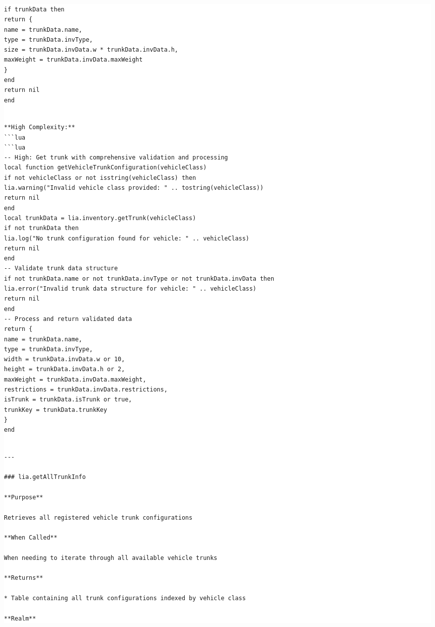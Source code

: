```
if trunkData then
return {
name = trunkData.name,
type = trunkData.invType,
size = trunkData.invData.w * trunkData.invData.h,
maxWeight = trunkData.invData.maxWeight
}
end
return nil
end
```
```

**High Complexity:**
```lua
```lua
-- High: Get trunk with comprehensive validation and processing
local function getVehicleTrunkConfiguration(vehicleClass)
if not vehicleClass or not isstring(vehicleClass) then
lia.warning("Invalid vehicle class provided: " .. tostring(vehicleClass))
return nil
end
local trunkData = lia.inventory.getTrunk(vehicleClass)
if not trunkData then
lia.log("No trunk configuration found for vehicle: " .. vehicleClass)
return nil
end
-- Validate trunk data structure
if not trunkData.name or not trunkData.invType or not trunkData.invData then
lia.error("Invalid trunk data structure for vehicle: " .. vehicleClass)
return nil
end
-- Process and return validated data
return {
name = trunkData.name,
type = trunkData.invType,
width = trunkData.invData.w or 10,
height = trunkData.invData.h or 2,
maxWeight = trunkData.invData.maxWeight,
restrictions = trunkData.invData.restrictions,
isTrunk = trunkData.isTrunk or true,
trunkKey = trunkData.trunkKey
}
end
```
```

---

### lia.getAllTrunkInfo

**Purpose**

Retrieves all registered vehicle trunk configurations

**When Called**

When needing to iterate through all available vehicle trunks

**Returns**

* Table containing all trunk configurations indexed by vehicle class

**Realm**
```